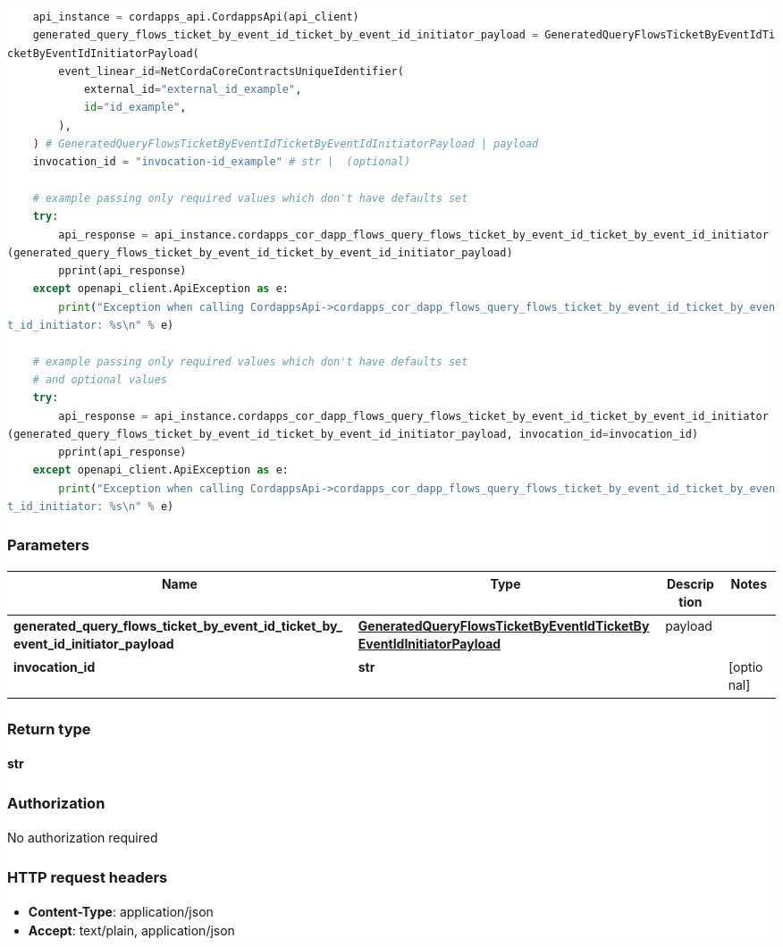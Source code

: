 ```python
    api_instance = cordapps_api.CordappsApi(api_client)
    generated_query_flows_ticket_by_event_id_ticket_by_event_id_initiator_payload = GeneratedQueryFlowsTicketByEventIdTicketByEventIdInitiatorPayload(
        event_linear_id=NetCordaCoreContractsUniqueIdentifier(
            external_id="external_id_example",
            id="id_example",
        ),
    ) # GeneratedQueryFlowsTicketByEventIdTicketByEventIdInitiatorPayload | payload
    invocation_id = "invocation-id_example" # str |  (optional)

    # example passing only required values which don't have defaults set
    try:
        api_response = api_instance.cordapps_cor_dapp_flows_query_flows_ticket_by_event_id_ticket_by_event_id_initiator(generated_query_flows_ticket_by_event_id_ticket_by_event_id_initiator_payload)
        pprint(api_response)
    except openapi_client.ApiException as e:
        print("Exception when calling CordappsApi->cordapps_cor_dapp_flows_query_flows_ticket_by_event_id_ticket_by_event_id_initiator: %s\n" % e)

    # example passing only required values which don't have defaults set
    # and optional values
    try:
        api_response = api_instance.cordapps_cor_dapp_flows_query_flows_ticket_by_event_id_ticket_by_event_id_initiator(generated_query_flows_ticket_by_event_id_ticket_by_event_id_initiator_payload, invocation_id=invocation_id)
        pprint(api_response)
    except openapi_client.ApiException as e:
        print("Exception when calling CordappsApi->cordapps_cor_dapp_flows_query_flows_ticket_by_event_id_ticket_by_event_id_initiator: %s\n" % e)
```

### Parameters

Name | Type | Description  | Notes
------------- | ------------- | ------------- | -------------
 **generated_query_flows_ticket_by_event_id_ticket_by_event_id_initiator_payload** | [**GeneratedQueryFlowsTicketByEventIdTicketByEventIdInitiatorPayload**](GeneratedQueryFlowsTicketByEventIdTicketByEventIdInitiatorPayload.md)| payload |
 **invocation_id** | **str**|  | [optional]

### Return type

**str**

### Authorization

No authorization required

### HTTP request headers

 - **Content-Type**: application/json
 - **Accept**: text/plain, application/json
